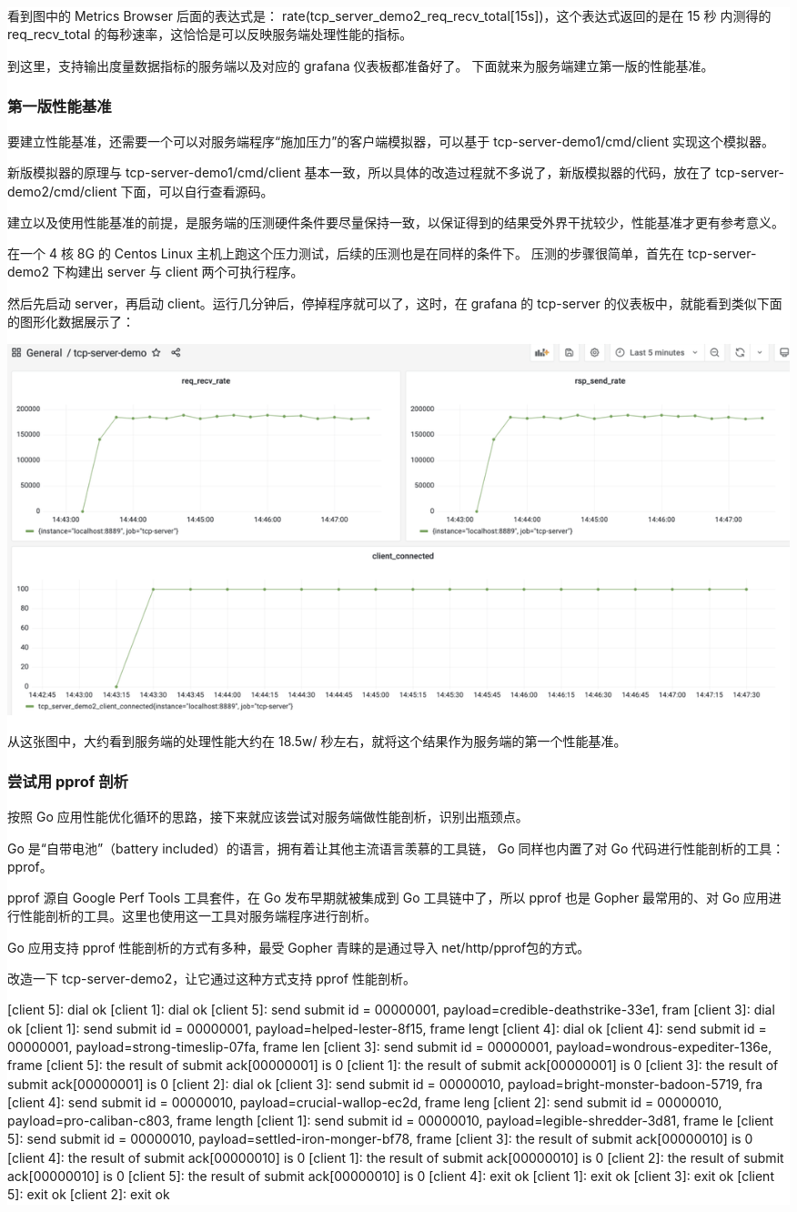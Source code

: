 看到图中的 Metrics Browser 后面的表达式是： rate(tcp_server_demo2_req_recv_total[15s])，这个表达式返回的是在 15 秒 内测得的 req_recv_total 的每秒速率，这恰恰是可以反映服务端处理性能的指标。 

到这里，支持输出度量数据指标的服务端以及对应的 grafana 仪表板都准备好了。 下面就来为服务端建立第一版的性能基准。 

### 第一版性能基准

要建立性能基准，还需要一个可以对服务端程序“施加压力”的客户端模拟器，可以基于 tcp-server-demo1/cmd/client 实现这个模拟器。 

新版模拟器的原理与 tcp-server-demo1/cmd/client 基本一致，所以具体的改造过程就不多说了，新版模拟器的代码，放在了 tcp-server-demo2/cmd/client 下面，可以自行查看源码。

建立以及使用性能基准的前提，是服务端的压测硬件条件要尽量保持一致，以保证得到的结果受外界干扰较少，性能基准才更有参考意义。

在一个 4 核 8G 的 Centos Linux 主机上跑这个压力测试，后续的压测也是在同样的条件下。 压测的步骤很简单，首先在 tcp-server-demo2 下构建出 server 与 client 两个可执行程序。

然后先启动 server，再启动 client。运行几分钟后，停掉程序就可以了，这时，在 grafana 的 tcp-server 的仪表板中，就能看到类似下面的图形化数据展示了：

![image-20220220183842322](web_tcp_server.assets/image-20220220183842322.png)

从这张图中，大约看到服务端的处理性能大约在 18.5w/ 秒左右，就将这个结果作为服务端的第一个性能基准。 

### 尝试用 pprof 剖析 

按照 Go 应用性能优化循环的思路，接下来就应该尝试对服务端做性能剖析，识别出瓶颈点。 

Go 是“自带电池”（battery included）的语言，拥有着让其他主流语言羡慕的工具链， Go 同样也内置了对 Go 代码进行性能剖析的工具：pprof。 

pprof 源自 Google Perf Tools 工具套件，在 Go 发布早期就被集成到 Go 工具链中了，所以 pprof 也是 Gopher 最常用的、对 Go 应用进行性能剖析的工具。这里也使用这一工具对服务端程序进行剖析。

Go 应用支持 pprof 性能剖析的方式有多种，最受 Gopher 青睐的是通过导入 net/http/pprof包的方式。

改造一下 tcp-server-demo2，让它通过这种方式支持 pprof 性能剖析。 


[client 5]: dial ok
[client 1]: dial ok
[client 5]: send submit id = 00000001, payload=credible-deathstrike-33e1, fram
[client 3]: dial ok
[client 1]: send submit id = 00000001, payload=helped-lester-8f15, frame lengt
[client 4]: dial ok
[client 4]: send submit id = 00000001, payload=strong-timeslip-07fa, frame len
[client 3]: send submit id = 00000001, payload=wondrous-expediter-136e, frame
[client 5]: the result of submit ack[00000001] is 0
[client 1]: the result of submit ack[00000001] is 0
[client 3]: the result of submit ack[00000001] is 0
[client 2]: dial ok
[client 3]: send submit id = 00000010, payload=bright-monster-badoon-5719, fra
[client 4]: send submit id = 00000010, payload=crucial-wallop-ec2d, frame leng
[client 2]: send submit id = 00000010, payload=pro-caliban-c803, frame length
[client 1]: send submit id = 00000010, payload=legible-shredder-3d81, frame le
[client 5]: send submit id = 00000010, payload=settled-iron-monger-bf78, frame
[client 3]: the result of submit ack[00000010] is 0
[client 4]: the result of submit ack[00000010] is 0
[client 1]: the result of submit ack[00000010] is 0
[client 2]: the result of submit ack[00000010] is 0
[client 5]: the result of submit ack[00000010] is 0
[client 4]: exit ok
[client 1]: exit ok
[client 3]: exit ok
[client 5]: exit ok
[client 2]: exit ok